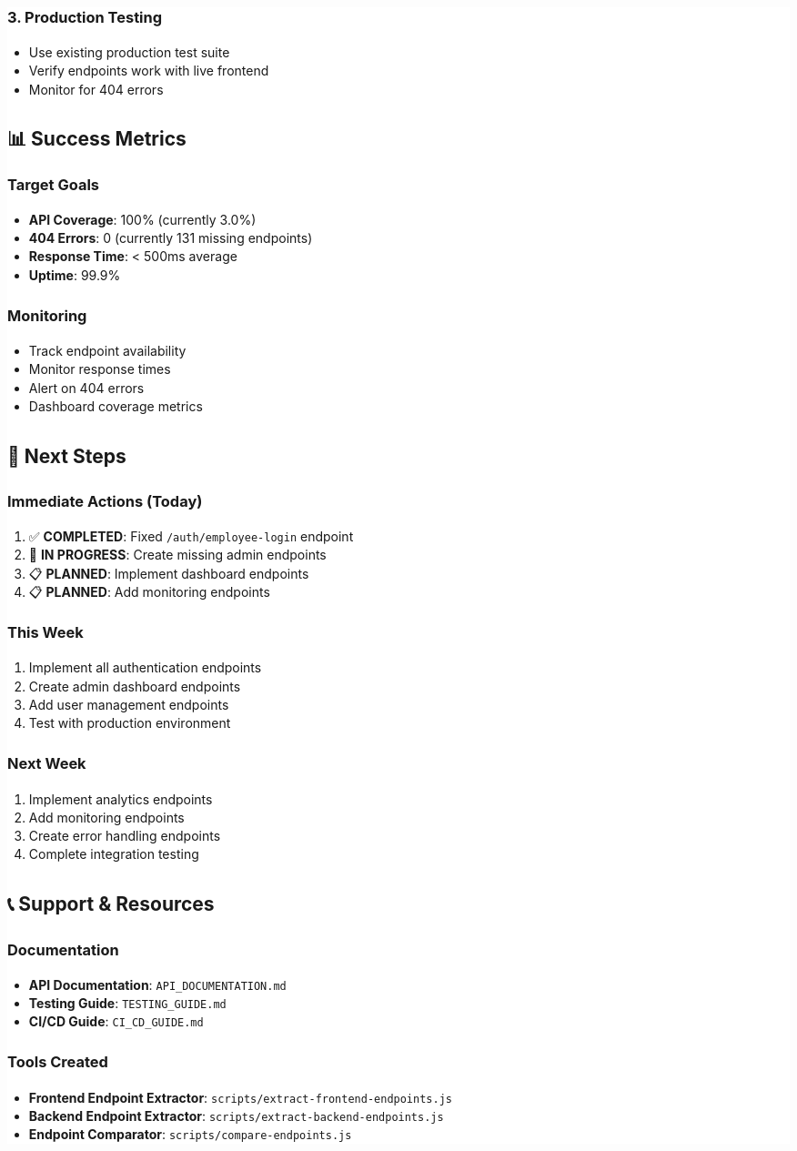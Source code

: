 ### **3. Production Testing**
- Use existing production test suite
- Verify endpoints work with live frontend
- Monitor for 404 errors

## 📊 Success Metrics

### **Target Goals**
- **API Coverage**: 100% (currently 3.0%)
- **404 Errors**: 0 (currently 131 missing endpoints)
- **Response Time**: < 500ms average
- **Uptime**: 99.9%

### **Monitoring**
- Track endpoint availability
- Monitor response times
- Alert on 404 errors
- Dashboard coverage metrics

## 🚀 Next Steps

### **Immediate Actions (Today)**
1. ✅ **COMPLETED**: Fixed `/auth/employee-login` endpoint
2. 🔄 **IN PROGRESS**: Create missing admin endpoints
3. 📋 **PLANNED**: Implement dashboard endpoints
4. 📋 **PLANNED**: Add monitoring endpoints

### **This Week**
1. Implement all authentication endpoints
2. Create admin dashboard endpoints
3. Add user management endpoints
4. Test with production environment

### **Next Week**
1. Implement analytics endpoints
2. Add monitoring endpoints
3. Create error handling endpoints
4. Complete integration testing

## 📞 Support & Resources

### **Documentation**
- **API Documentation**: `API_DOCUMENTATION.md`
- **Testing Guide**: `TESTING_GUIDE.md`
- **CI/CD Guide**: `CI_CD_GUIDE.md`

### **Tools Created**
- **Frontend Endpoint Extractor**: `scripts/extract-frontend-endpoints.js`
- **Backend Endpoint Extractor**: `scripts/extract-backend-endpoints.js`
- **Endpoint Comparator**: `scripts/compare-endpoints.js`
